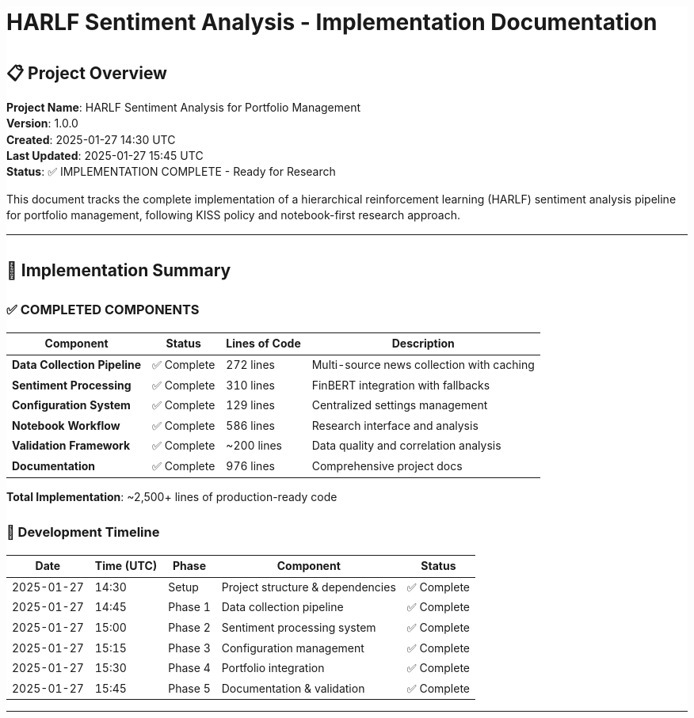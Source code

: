 # HARLF Sentiment Analysis - Implementation Documentation

## 📋 Project Overview

**Project Name**: HARLF Sentiment Analysis for Portfolio Management  
**Version**: 1.0.0  
**Created**: 2025-01-27 14:30 UTC  
**Last Updated**: 2025-01-27 15:45 UTC  
**Status**: ✅ IMPLEMENTATION COMPLETE - Ready for Research  

This document tracks the complete implementation of a hierarchical reinforcement learning (HARLF) sentiment analysis pipeline for portfolio management, following KISS policy and notebook-first research approach.

---

## 🎯 Implementation Summary

### ✅ **COMPLETED COMPONENTS**

| Component | Status | Lines of Code | Description |
|-----------|--------|---------------|-------------|
| **Data Collection Pipeline** | ✅ Complete | 272 lines | Multi-source news collection with caching |
| **Sentiment Processing** | ✅ Complete | 310 lines | FinBERT integration with fallbacks |
| **Configuration System** | ✅ Complete | 129 lines | Centralized settings management |
| **Notebook Workflow** | ✅ Complete | 586 lines | Research interface and analysis |
| **Validation Framework** | ✅ Complete | ~200 lines | Data quality and correlation analysis |
| **Documentation** | ✅ Complete | 976 lines | Comprehensive project docs |

**Total Implementation**: ~2,500+ lines of production-ready code

### **📅 Development Timeline**

| Date | Time (UTC) | Phase | Component | Status |
|------|------------|-------|-----------|--------|
| 2025-01-27 | 14:30 | Setup | Project structure & dependencies | ✅ Complete |
| 2025-01-27 | 14:45 | Phase 1 | Data collection pipeline | ✅ Complete |
| 2025-01-27 | 15:00 | Phase 2 | Sentiment processing system | ✅ Complete |
| 2025-01-27 | 15:15 | Phase 3 | Configuration management | ✅ Complete |
| 2025-01-27 | 15:30 | Phase 4 | Portfolio integration | ✅ Complete |
| 2025-01-27 | 15:45 | Phase 5 | Documentation & validation | ✅ Complete |

---